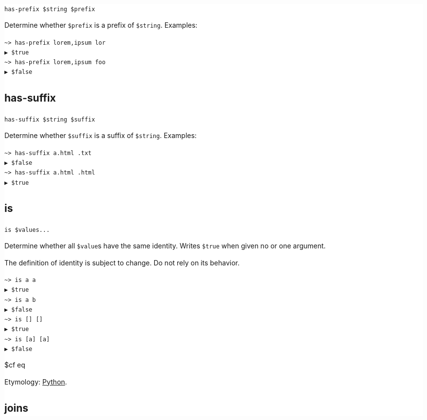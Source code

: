 ```elvish
has-prefix $string $prefix
```

Determine whether `$prefix` is a prefix of `$string`. Examples:

```elvish-transcript
~> has-prefix lorem,ipsum lor
▶ $true
~> has-prefix lorem,ipsum foo
▶ $false
```

## has-suffix

```elvish
has-suffix $string $suffix
```

Determine whether `$suffix` is a suffix of `$string`. Examples:

```elvish-transcript
~> has-suffix a.html .txt
▶ $false
~> has-suffix a.html .html
▶ $true
```


## is

```elvish
is $values...
```

Determine whether all `$value`s have the same identity. Writes `$true` when
given no or one argument.

The definition of identity is subject to change. Do not rely on its behavior.

```elvish-transcript
~> is a a
▶ $true
~> is a b
▶ $false
~> is [] []
▶ $true
~> is [a] [a]
▶ $false
```

$cf eq

Etymology: [Python](https://docs.python.org/3/reference/expressions.html#is).


## joins
